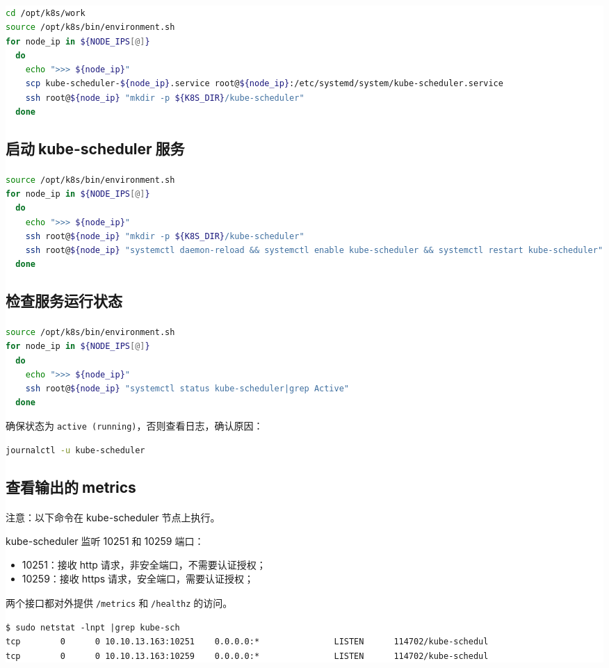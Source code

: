 ``` bash
cd /opt/k8s/work
source /opt/k8s/bin/environment.sh
for node_ip in ${NODE_IPS[@]}
  do
    echo ">>> ${node_ip}"
    scp kube-scheduler-${node_ip}.service root@${node_ip}:/etc/systemd/system/kube-scheduler.service
    ssh root@${node_ip} "mkdir -p ${K8S_DIR}/kube-scheduler"
  done
```

## 启动 kube-scheduler 服务

``` bash
source /opt/k8s/bin/environment.sh
for node_ip in ${NODE_IPS[@]}
  do
    echo ">>> ${node_ip}"
    ssh root@${node_ip} "mkdir -p ${K8S_DIR}/kube-scheduler"
    ssh root@${node_ip} "systemctl daemon-reload && systemctl enable kube-scheduler && systemctl restart kube-scheduler"
  done
```

## 检查服务运行状态

``` bash
source /opt/k8s/bin/environment.sh
for node_ip in ${NODE_IPS[@]}
  do
    echo ">>> ${node_ip}"
    ssh root@${node_ip} "systemctl status kube-scheduler|grep Active"
  done
```

确保状态为 `active (running)`，否则查看日志，确认原因：

``` bash
journalctl -u kube-scheduler
```

## 查看输出的 metrics

注意：以下命令在 kube-scheduler 节点上执行。

kube-scheduler 监听 10251 和 10259 端口：
+ 10251：接收 http 请求，非安全端口，不需要认证授权；
+ 10259：接收 https 请求，安全端口，需要认证授权；

两个接口都对外提供 `/metrics` 和 `/healthz` 的访问。

```
$ sudo netstat -lnpt |grep kube-sch
tcp        0      0 10.10.13.163:10251    0.0.0.0:*               LISTEN      114702/kube-schedul
tcp        0      0 10.10.13.163:10259    0.0.0.0:*               LISTEN      114702/kube-schedul
```
